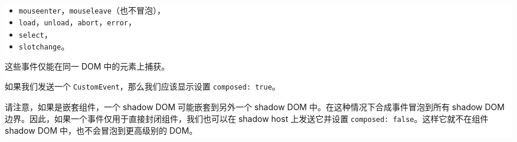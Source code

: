 - `mouseenter`，`mouseleave`（也不冒泡），
- `load`，`unload`，`abort`，`error`，
- `select`，
- `slotchange`。

这些事件仅能在同一 DOM 中的元素上捕获。

如果我们发送一个 `CustomEvent`，那么我们应该显示设置 `composed: true`。

请注意，如果是嵌套组件，一个 shadow DOM 可能嵌套到另外一个 shadow DOM 中。在这种情况下合成事件冒泡到所有 shadow DOM 边界。因此，如果一个事件仅用于直接封闭组件，我们也可以在 shadow host 上发送它并设置 `composed: false`。这样它就不在组件 shadow DOM 中，也不会冒泡到更高级别的 DOM。

